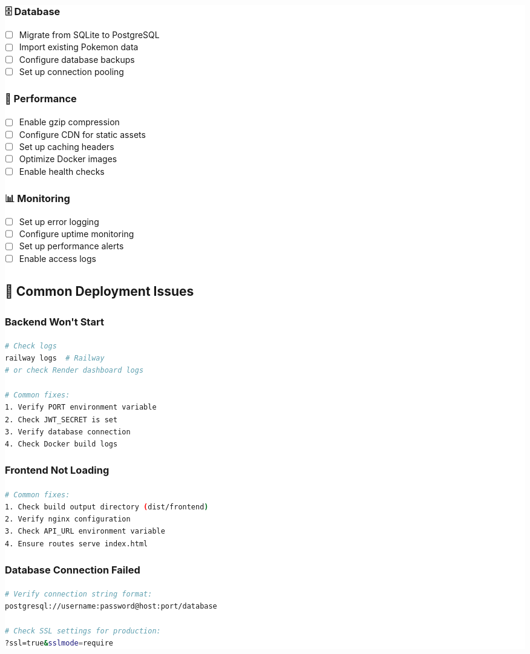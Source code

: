 ### 🗄️ Database
- [ ] Migrate from SQLite to PostgreSQL
- [ ] Import existing Pokemon data
- [ ] Configure database backups
- [ ] Set up connection pooling

### 🎯 Performance
- [ ] Enable gzip compression
- [ ] Configure CDN for static assets
- [ ] Set up caching headers
- [ ] Optimize Docker images
- [ ] Enable health checks

### 📊 Monitoring
- [ ] Set up error logging
- [ ] Configure uptime monitoring
- [ ] Set up performance alerts
- [ ] Enable access logs

## 🐛 Common Deployment Issues

### Backend Won't Start
```bash
# Check logs
railway logs  # Railway
# or check Render dashboard logs

# Common fixes:
1. Verify PORT environment variable
2. Check JWT_SECRET is set
3. Verify database connection
4. Check Docker build logs
```

### Frontend Not Loading
```bash
# Common fixes:
1. Check build output directory (dist/frontend)
2. Verify nginx configuration
3. Check API_URL environment variable
4. Ensure routes serve index.html
```

### Database Connection Failed
```bash
# Verify connection string format:
postgresql://username:password@host:port/database

# Check SSL settings for production:
?ssl=true&sslmode=require
```
